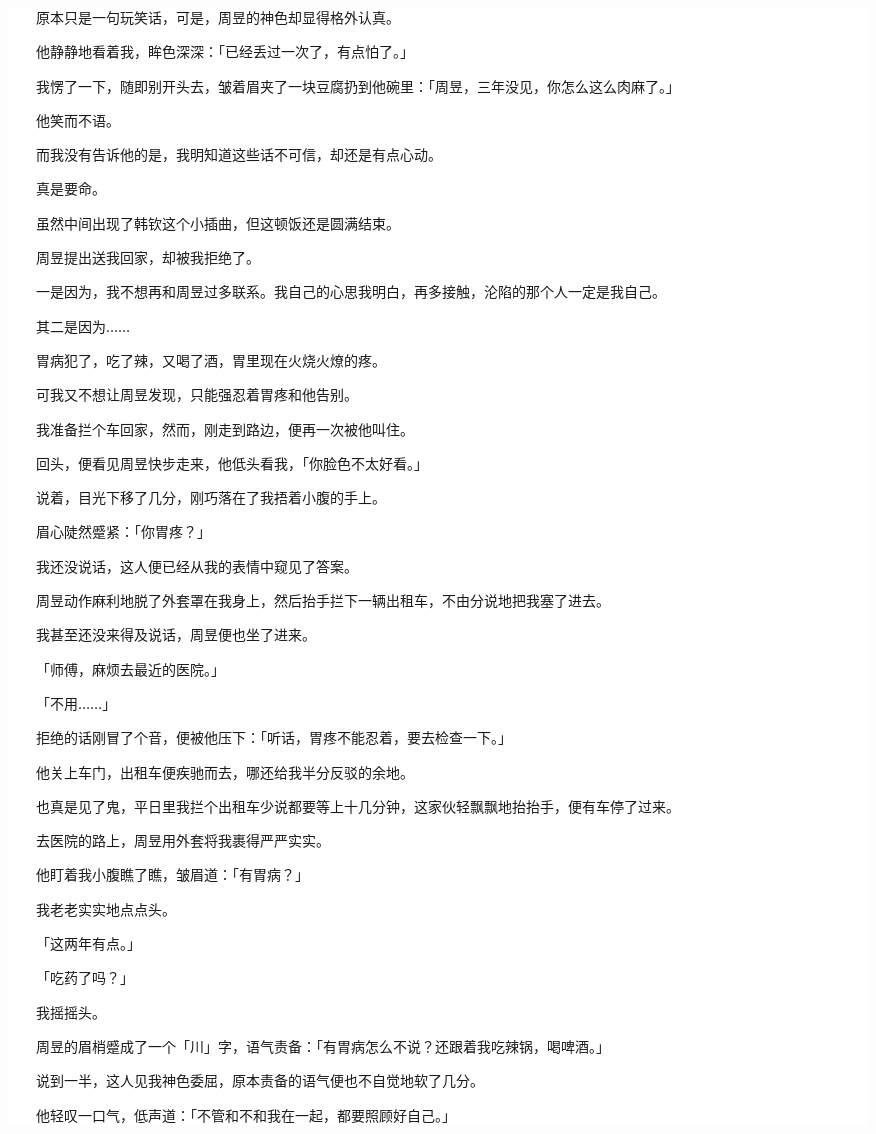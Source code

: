 &emsp;&emsp;原本只是一句玩笑话，可是，周昱的神色却显得格外认真。  
  
&emsp;&emsp;他静静地看着我，眸色深深：「已经丢过一次了，有点怕了。」  
  
&emsp;&emsp;我愣了一下，随即别开头去，皱着眉夹了一块豆腐扔到他碗里：「周昱，三年没见，你怎么这么肉麻了。」  
  
&emsp;&emsp;他笑而不语。  
  
&emsp;&emsp;而我没有告诉他的是，我明知道这些话不可信，却还是有点心动。  
  
&emsp;&emsp;真是要命。  
  
&emsp;&emsp;虽然中间出现了韩钦这个小插曲，但这顿饭还是圆满结束。  
  
&emsp;&emsp;周昱提出送我回家，却被我拒绝了。  
  
&emsp;&emsp;一是因为，我不想再和周昱过多联系。我自己的心思我明白，再多接触，沦陷的那个人一定是我自己。  
  
&emsp;&emsp;其二是因为……  
  
&emsp;&emsp;胃病犯了，吃了辣，又喝了酒，胃里现在火烧火燎的疼。  
  
&emsp;&emsp;可我又不想让周昱发现，只能强忍着胃疼和他告别。  
  
&emsp;&emsp;我准备拦个车回家，然而，刚走到路边，便再一次被他叫住。  
  
&emsp;&emsp;回头，便看见周昱快步走来，他低头看我，「你脸色不太好看。」  
  
&emsp;&emsp;说着，目光下移了几分，刚巧落在了我捂着小腹的手上。  
  
&emsp;&emsp;眉心陡然蹙紧：「你胃疼？」  
  
&emsp;&emsp;我还没说话，这人便已经从我的表情中窥见了答案。  
  
&emsp;&emsp;周昱动作麻利地脱了外套罩在我身上，然后抬手拦下一辆出租车，不由分说地把我塞了进去。  
  
&emsp;&emsp;我甚至还没来得及说话，周昱便也坐了进来。  
  
&emsp;&emsp;「师傅，麻烦去最近的医院。」  
  
&emsp;&emsp;「不用……」  
  
&emsp;&emsp;拒绝的话刚冒了个音，便被他压下：「听话，胃疼不能忍着，要去检查一下。」  
  
&emsp;&emsp;他关上车门，出租车便疾驰而去，哪还给我半分反驳的余地。  
  
&emsp;&emsp;也真是见了鬼，平日里我拦个出租车少说都要等上十几分钟，这家伙轻飘飘地抬抬手，便有车停了过来。  
  
&emsp;&emsp;去医院的路上，周昱用外套将我裹得严严实实。  
  
&emsp;&emsp;他盯着我小腹瞧了瞧，皱眉道：「有胃病？」  
  
&emsp;&emsp;我老老实实地点点头。  
  
&emsp;&emsp;「这两年有点。」  
  
&emsp;&emsp;「吃药了吗？」  
  
&emsp;&emsp;我摇摇头。  
  
&emsp;&emsp;周昱的眉梢蹙成了一个「川」字，语气责备：「有胃病怎么不说？还跟着我吃辣锅，喝啤酒。」  
  
&emsp;&emsp;说到一半，这人见我神色委屈，原本责备的语气便也不自觉地软了几分。  
  
&emsp;&emsp;他轻叹一口气，低声道：「不管和不和我在一起，都要照顾好自己。」  
  